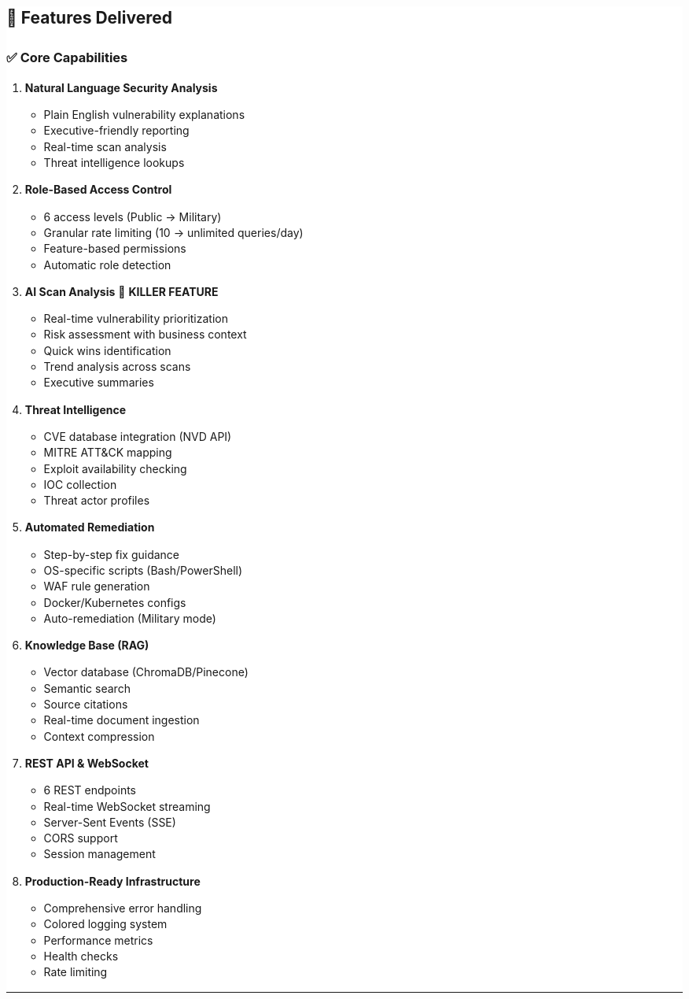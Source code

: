 ## 🎯 Features Delivered

### **✅ Core Capabilities**

1. **Natural Language Security Analysis**
   - Plain English vulnerability explanations
   - Executive-friendly reporting
   - Real-time scan analysis
   - Threat intelligence lookups

2. **Role-Based Access Control**
   - 6 access levels (Public → Military)
   - Granular rate limiting (10 → unlimited queries/day)
   - Feature-based permissions
   - Automatic role detection

3. **AI Scan Analysis** 🚀 **KILLER FEATURE**
   - Real-time vulnerability prioritization
   - Risk assessment with business context
   - Quick wins identification
   - Trend analysis across scans
   - Executive summaries

4. **Threat Intelligence**
   - CVE database integration (NVD API)
   - MITRE ATT&CK mapping
   - Exploit availability checking
   - IOC collection
   - Threat actor profiles

5. **Automated Remediation**
   - Step-by-step fix guidance
   - OS-specific scripts (Bash/PowerShell)
   - WAF rule generation
   - Docker/Kubernetes configs
   - Auto-remediation (Military mode)

6. **Knowledge Base (RAG)**
   - Vector database (ChromaDB/Pinecone)
   - Semantic search
   - Source citations
   - Real-time document ingestion
   - Context compression

7. **REST API & WebSocket**
   - 6 REST endpoints
   - Real-time WebSocket streaming
   - Server-Sent Events (SSE)
   - CORS support
   - Session management

8. **Production-Ready Infrastructure**
   - Comprehensive error handling
   - Colored logging system
   - Performance metrics
   - Health checks
   - Rate limiting

---